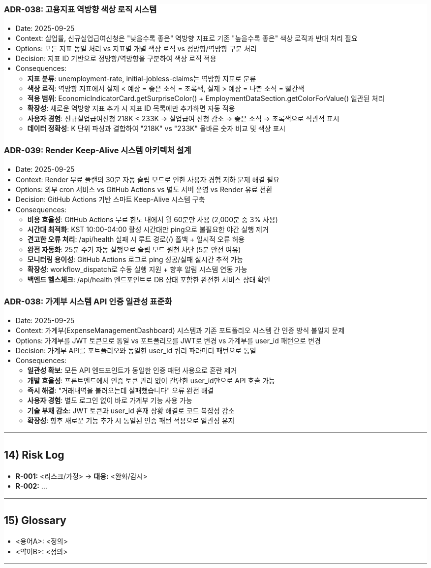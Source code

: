 ### ADR-038: 고용지표 역방향 색상 로직 시스템
- Date: 2025-09-25
- Context: 실업률, 신규실업급여신청은 "낮을수록 좋은" 역방향 지표로 기존 "높을수록 좋은" 색상 로직과 반대 처리 필요
- Options: 모든 지표 동일 처리 vs 지표별 개별 색상 로직 vs 정방향/역방향 구분 처리
- Decision: 지표 ID 기반으로 정방향/역방향을 구분하여 색상 로직 적용
- Consequences:
  - **지표 분류**: unemployment-rate, initial-jobless-claims는 역방향 지표로 분류
  - **색상 로직**: 역방향 지표에서 실제 < 예상 = 좋은 소식 = 초록색, 실제 > 예상 = 나쁜 소식 = 빨간색
  - **적용 범위**: EconomicIndicatorCard.getSurpriseColor() + EmploymentDataSection.getColorForValue() 일관된 처리
  - **확장성**: 새로운 역방향 지표 추가 시 지표 ID 목록에만 추가하면 자동 적용
  - **사용자 경험**: 신규실업급여신청 218K < 233K → 실업급여 신청 감소 → 좋은 소식 → 초록색으로 직관적 표시
  - **데이터 정확성**: K 단위 파싱과 결합하여 "218K" vs "233K" 올바른 숫자 비교 및 색상 표시

### ADR-039: Render Keep-Alive 시스템 아키텍처 설계
- Date: 2025-09-25
- Context: Render 무료 플랜의 30분 자동 슬립 모드로 인한 사용자 경험 저하 문제 해결 필요
- Options: 외부 cron 서비스 vs GitHub Actions vs 별도 서버 운영 vs Render 유료 전환
- Decision: GitHub Actions 기반 스마트 Keep-Alive 시스템 구축
- Consequences:
  - **비용 효율성**: GitHub Actions 무료 한도 내에서 월 60분만 사용 (2,000분 중 3% 사용)
  - **시간대 최적화**: KST 10:00-04:00 활성 시간대만 ping으로 불필요한 야간 실행 제거
  - **견고한 오류 처리**: /api/health 실패 시 루트 경로(/) 폴백 + 일시적 오류 허용
  - **완전 자동화**: 25분 주기 자동 실행으로 슬립 모드 원천 차단 (5분 안전 여유)
  - **모니터링 용이성**: GitHub Actions 로그로 ping 성공/실패 실시간 추적 가능
  - **확장성**: workflow_dispatch로 수동 실행 지원 + 향후 알림 시스템 연동 가능
  - **백엔드 헬스체크**: /api/health 엔드포인트로 DB 상태 포함한 완전한 서비스 상태 확인

### ADR-038: 가계부 시스템 API 인증 일관성 표준화
- Date: 2025-09-25
- Context: 가계부(ExpenseManagementDashboard) 시스템과 기존 포트폴리오 시스템 간 인증 방식 불일치 문제
- Options: 가계부를 JWT 토큰으로 통일 vs 포트폴리오를 JWT로 변경 vs 가계부를 user_id 패턴으로 변경
- Decision: 가계부 API를 포트폴리오와 동일한 user_id 쿼리 파라미터 패턴으로 통일
- Consequences:
  - **일관성 확보**: 모든 API 엔드포인트가 동일한 인증 패턴 사용으로 혼란 제거
  - **개발 효율성**: 프론트엔드에서 인증 토큰 관리 없이 간단한 user_id만으로 API 호출 가능
  - **즉시 해결**: "거래내역을 불러오는데 실패했습니다" 오류 완전 해결
  - **사용자 경험**: 별도 로그인 없이 바로 가계부 기능 사용 가능
  - **기술 부채 감소**: JWT 토큰과 user_id 혼재 상황 해결로 코드 복잡성 감소
  - **확장성**: 향후 새로운 기능 추가 시 통일된 인증 패턴 적용으로 일관성 유지

---

## 14) Risk Log
- **R-001:** <리스크/가정> → **대응:** <완화/감시>
- **R-002:** …

---

## 15) Glossary
- <용어A>: <정의>
- <약어B>: <정의>

---